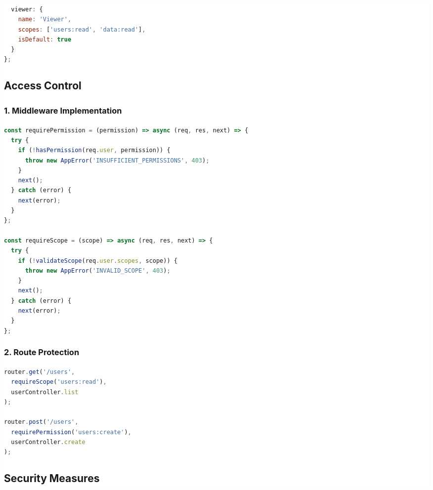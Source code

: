 ```javascript
  viewer: {
    name: 'Viewer',
    scopes: ['users:read', 'data:read'],
    isDefault: true
  }
};
```

## Access Control

### 1. Middleware Implementation
```javascript
const requirePermission = (permission) => async (req, res, next) => {
  try {
    if (!hasPermission(req.user, permission)) {
      throw new AppError('INSUFFICIENT_PERMISSIONS', 403);
    }
    next();
  } catch (error) {
    next(error);
  }
};

const requireScope = (scope) => async (req, res, next) => {
  try {
    if (!validateScope(req.user.scopes, scope)) {
      throw new AppError('INVALID_SCOPE', 403);
    }
    next();
  } catch (error) {
    next(error);
  }
};
```

### 2. Route Protection
```javascript
router.get('/users',
  requireScope('users:read'),
  userController.list
);

router.post('/users',
  requirePermission('users:create'),
  userController.create
);
```

## Security Measures
